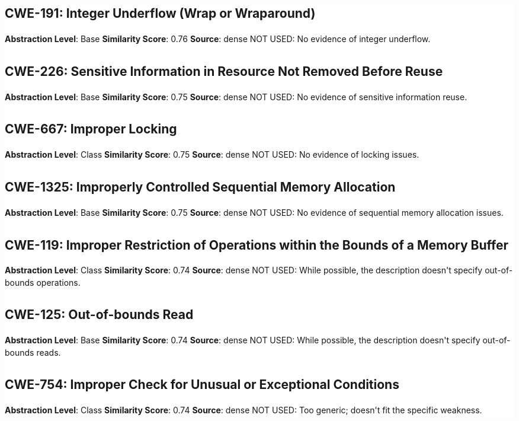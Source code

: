 ## CWE-191: Integer Underflow (Wrap or Wraparound)
**Abstraction Level**: Base
**Similarity Score**: 0.76
**Source**: dense
NOT USED: No evidence of integer underflow.

## CWE-226: Sensitive Information in Resource Not Removed Before Reuse
**Abstraction Level**: Base
**Similarity Score**: 0.75
**Source**: dense
NOT USED: No evidence of sensitive information reuse.

## CWE-667: Improper Locking
**Abstraction Level**: Class
**Similarity Score**: 0.75
**Source**: dense
NOT USED: No evidence of locking issues.

## CWE-1325: Improperly Controlled Sequential Memory Allocation
**Abstraction Level**: Base
**Similarity Score**: 0.75
**Source**: dense
NOT USED: No evidence of sequential memory allocation issues.

## CWE-119: Improper Restriction of Operations within the Bounds of a Memory Buffer
**Abstraction Level**: Class
**Similarity Score**: 0.74
**Source**: dense
NOT USED: While possible, the description doesn't specify out-of-bounds operations.

## CWE-125: Out-of-bounds Read
**Abstraction Level**: Base
**Similarity Score**: 0.74
**Source**: dense
NOT USED: While possible, the description doesn't specify out-of-bounds reads.

## CWE-754: Improper Check for Unusual or Exceptional Conditions
**Abstraction Level**: Class
**Similarity Score**: 0.74
**Source**: dense
NOT USED: Too generic; doesn't fit the specific weakness.
